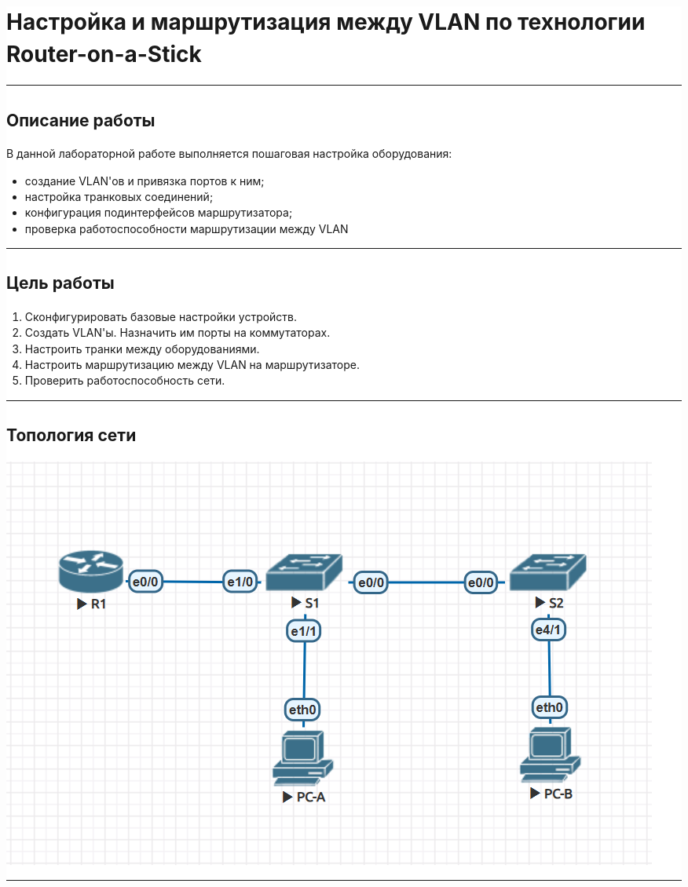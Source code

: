 # Настройка и маршрутизация между VLAN по технологии Router-on-a-Stick

---


## Описание работы

В данной лабораторной работе выполняется пошаговая настройка оборудования:
- создание VLAN'ов и привязка портов к ним;
- настройка транковых соединений;
- конфигурация подинтерфейсов маршрутизатора;
- проверка работоспособности маршрутизации между VLAN

---

## Цель работы

1. Сконфигурировать базовые настройки устройств.
2. Создать VLAN'ы. Назначить им порты на коммутаторах.
3. Настроить транки между оборудованиями.
4. Настроить маршрутизацию между VLAN на маршрутизаторе.
5. Проверить работоспособность сети.

---

## Топология сети

![На изображении схема лаборатной сети](/Labs/task1/Schema.PNG)

---